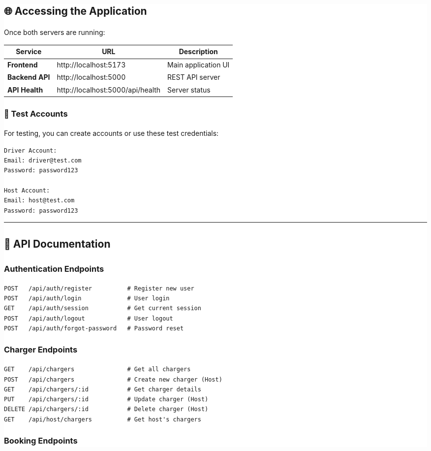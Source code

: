 ## 🌐 Accessing the Application

Once both servers are running:

| Service | URL | Description |
|---------|-----|-------------|
| **Frontend** | http://localhost:5173 | Main application UI |
| **Backend API** | http://localhost:5000 | REST API server |
| **API Health** | http://localhost:5000/api/health | Server status |

### 🧪 Test Accounts

For testing, you can create accounts or use these test credentials:

```
Driver Account:
Email: driver@test.com
Password: password123

Host Account:
Email: host@test.com
Password: password123
```

---

## 🔌 API Documentation

### Authentication Endpoints

```http
POST   /api/auth/register          # Register new user
POST   /api/auth/login             # User login
GET    /api/auth/session           # Get current session
POST   /api/auth/logout            # User logout
POST   /api/auth/forgot-password   # Password reset
```

### Charger Endpoints

```http
GET    /api/chargers               # Get all chargers
POST   /api/chargers               # Create new charger (Host)
GET    /api/chargers/:id           # Get charger details
PUT    /api/chargers/:id           # Update charger (Host)
DELETE /api/chargers/:id           # Delete charger (Host)
GET    /api/host/chargers          # Get host's chargers
```

### Booking Endpoints
